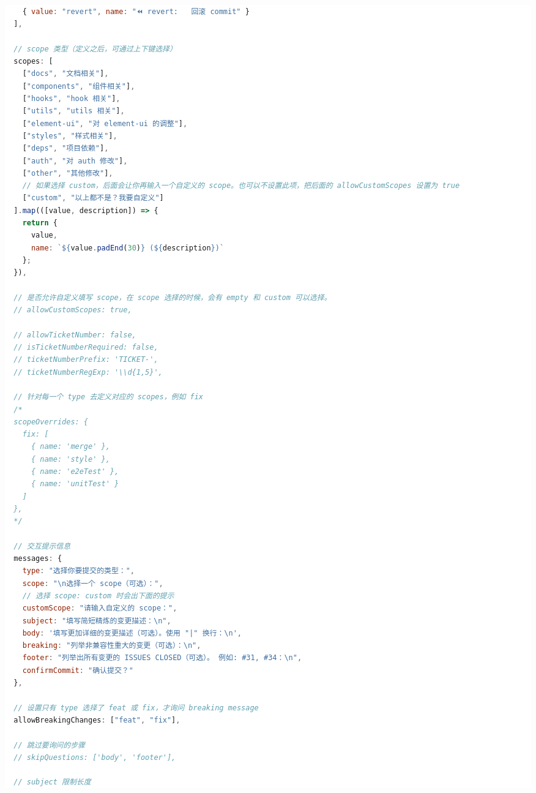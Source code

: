 ```js
    { value: "revert", name: "⏪ revert:   回滚 commit" }
  ],

  // scope 类型（定义之后，可通过上下键选择）
  scopes: [
    ["docs", "文档相关"],
    ["components", "组件相关"],
    ["hooks", "hook 相关"],
    ["utils", "utils 相关"],
    ["element-ui", "对 element-ui 的调整"],
    ["styles", "样式相关"],
    ["deps", "项目依赖"],
    ["auth", "对 auth 修改"],
    ["other", "其他修改"],
    // 如果选择 custom，后面会让你再输入一个自定义的 scope。也可以不设置此项，把后面的 allowCustomScopes 设置为 true
    ["custom", "以上都不是？我要自定义"]
  ].map(([value, description]) => {
    return {
      value,
      name: `${value.padEnd(30)} (${description})`
    };
  }),

  // 是否允许自定义填写 scope，在 scope 选择的时候，会有 empty 和 custom 可以选择。
  // allowCustomScopes: true,

  // allowTicketNumber: false,
  // isTicketNumberRequired: false,
  // ticketNumberPrefix: 'TICKET-',
  // ticketNumberRegExp: '\\d{1,5}',

  // 针对每一个 type 去定义对应的 scopes，例如 fix
  /*
  scopeOverrides: {
    fix: [
      { name: 'merge' },
      { name: 'style' },
      { name: 'e2eTest' },
      { name: 'unitTest' }
    ]
  },
  */

  // 交互提示信息
  messages: {
    type: "选择你要提交的类型：",
    scope: "\n选择一个 scope（可选）：",
    // 选择 scope: custom 时会出下面的提示
    customScope: "请输入自定义的 scope：",
    subject: "填写简短精炼的变更描述：\n",
    body: '填写更加详细的变更描述（可选）。使用 "|" 换行：\n',
    breaking: "列举非兼容性重大的变更（可选）：\n",
    footer: "列举出所有变更的 ISSUES CLOSED（可选）。 例如: #31, #34：\n",
    confirmCommit: "确认提交？"
  },

  // 设置只有 type 选择了 feat 或 fix，才询问 breaking message
  allowBreakingChanges: ["feat", "fix"],

  // 跳过要询问的步骤
  // skipQuestions: ['body', 'footer'],

  // subject 限制长度
```